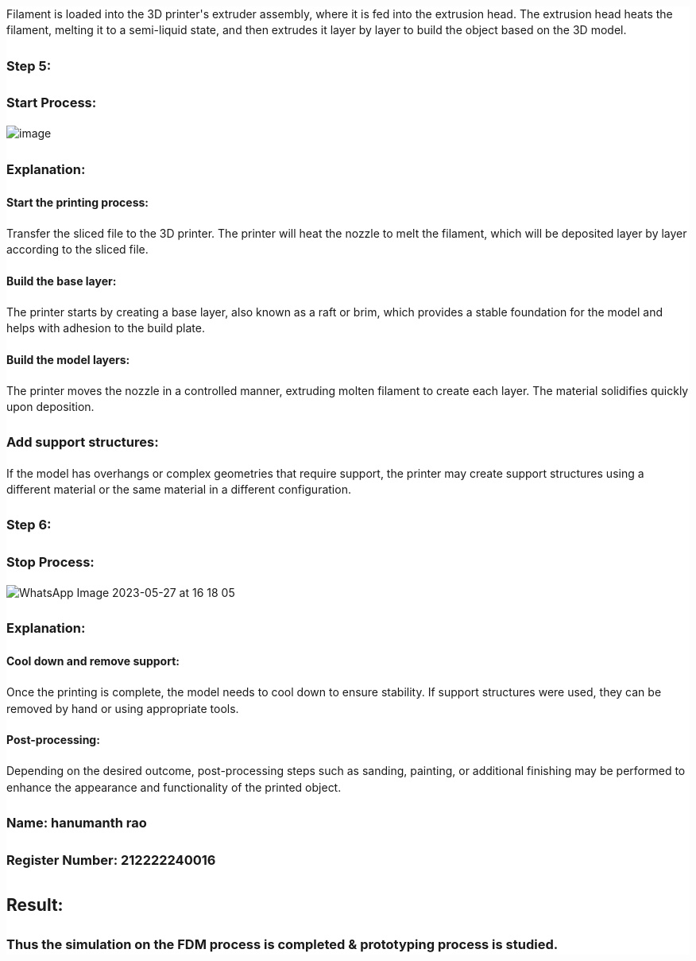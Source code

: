 
Filament is loaded into the 3D printer's extruder assembly, where it is fed into the extrusion head. The extrusion head heats the filament, melting it to a semi-liquid state, and then extrudes it layer by layer to build the object based on the 3D model.


### Step 5:
### Start Process:
![image](https://github.com/shoaib3136/Ex.-No---6.-SIMULATION-OF-FUSED-DEPOSITION-MODELING-PROCESS/assets/117919362/17361f53-6790-4105-8af1-c97b357a8856)

### Explanation:
#### Start the printing process: 
Transfer the sliced file to the 3D printer. The printer will heat the nozzle to melt the filament, which will be deposited layer by layer according to the sliced file.

#### Build the base layer: 
The printer starts by creating a base layer, also known as a raft or brim, which provides a stable foundation for the model and helps with adhesion to the build plate.

#### Build the model layers:
The printer moves the nozzle in a controlled manner, extruding molten filament to create each layer. The material solidifies quickly upon deposition.

### Add support structures:
If the model has overhangs or complex geometries that require support, the printer may create support structures using a different material or the same material in a different configuration.

### Step 6:
### Stop Process:
![WhatsApp Image 2023-05-27 at 16 18 05](https://github.com/shoaib3136/Ex.-No---6.-SIMULATION-OF-FUSED-DEPOSITION-MODELING-PROCESS/assets/117919362/f18bd10b-7acb-45e3-8c13-2ac4a21c5baf)
### Explanation:
#### Cool down and remove support:
Once the printing is complete, the model needs to cool down to ensure stability. If support structures were used, they can be removed by hand or using appropriate tools.

#### Post-processing: 
Depending on the desired outcome, post-processing steps such as sanding, painting, or additional finishing may be performed to enhance the appearance and functionality of the printed object.




### Name: hanumanth rao
### Register Number: 212222240016

## Result:
### Thus the simulation on the FDM process is completed & prototyping process is studied.
